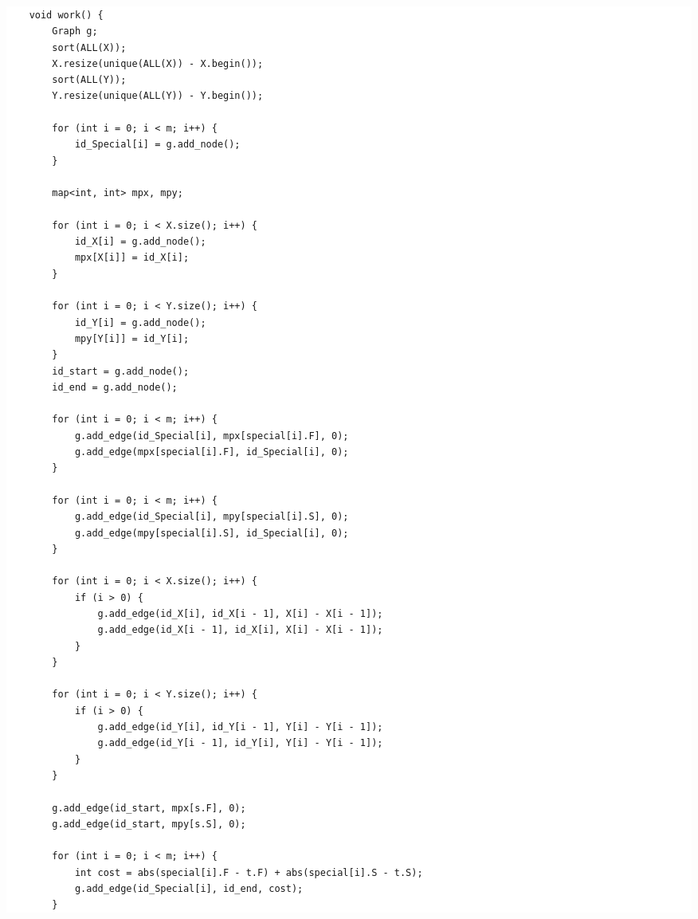	    void work() {
	        Graph g;
	        sort(ALL(X));
	        X.resize(unique(ALL(X)) - X.begin());
	        sort(ALL(Y));
	        Y.resize(unique(ALL(Y)) - Y.begin());
	
	        for (int i = 0; i < m; i++) {
	            id_Special[i] = g.add_node();
	        }
	
	        map<int, int> mpx, mpy;
	
	        for (int i = 0; i < X.size(); i++) {
	            id_X[i] = g.add_node();
	            mpx[X[i]] = id_X[i];
	        }
	
	        for (int i = 0; i < Y.size(); i++) {
	            id_Y[i] = g.add_node();
	            mpy[Y[i]] = id_Y[i];
	        }
	        id_start = g.add_node();
	        id_end = g.add_node();
	
	        for (int i = 0; i < m; i++) {
	            g.add_edge(id_Special[i], mpx[special[i].F], 0);
	            g.add_edge(mpx[special[i].F], id_Special[i], 0);
	        }
	
	        for (int i = 0; i < m; i++) {
	            g.add_edge(id_Special[i], mpy[special[i].S], 0);
	            g.add_edge(mpy[special[i].S], id_Special[i], 0);
	        }
	
	        for (int i = 0; i < X.size(); i++) {
	            if (i > 0) {
	                g.add_edge(id_X[i], id_X[i - 1], X[i] - X[i - 1]);
	                g.add_edge(id_X[i - 1], id_X[i], X[i] - X[i - 1]);
	            }
	        }
	
	        for (int i = 0; i < Y.size(); i++) {
	            if (i > 0) {
	                g.add_edge(id_Y[i], id_Y[i - 1], Y[i] - Y[i - 1]);
	                g.add_edge(id_Y[i - 1], id_Y[i], Y[i] - Y[i - 1]);
	            }
	        }
	
	        g.add_edge(id_start, mpx[s.F], 0);
	        g.add_edge(id_start, mpy[s.S], 0);
	
	        for (int i = 0; i < m; i++) {
	            int cost = abs(special[i].F - t.F) + abs(special[i].S - t.S);
	            g.add_edge(id_Special[i], id_end, cost);
	        }
	